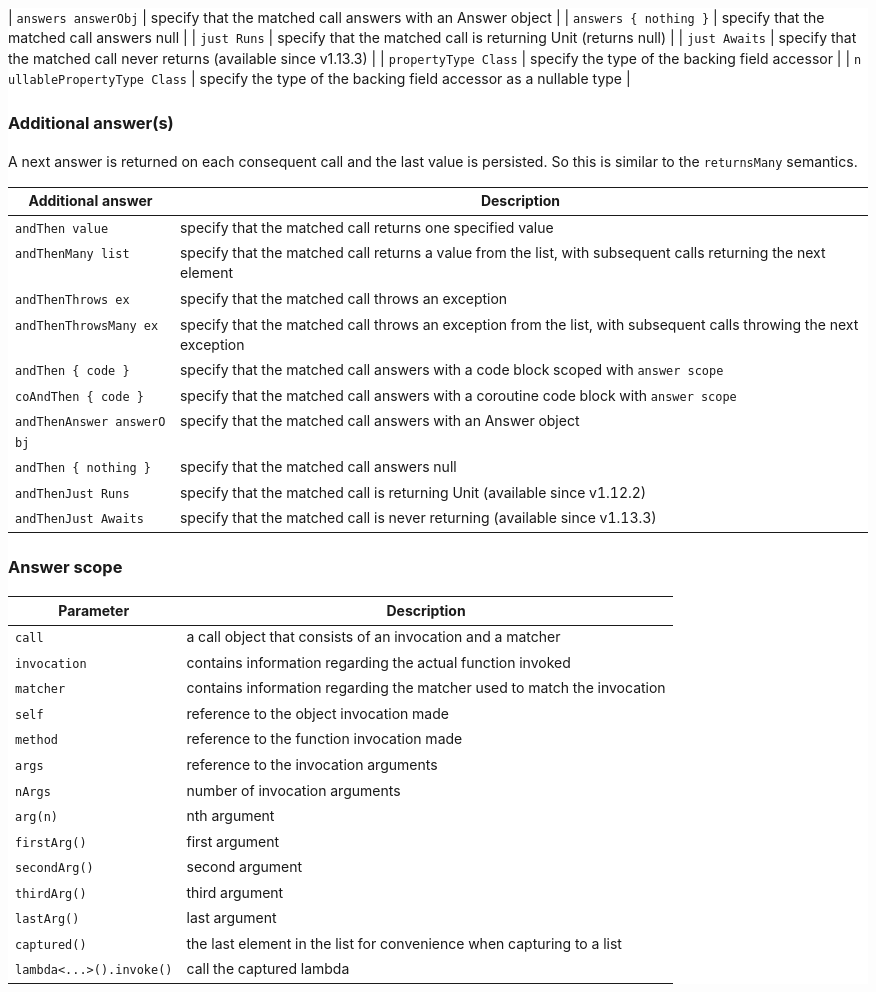 | `answers answerObj`          | specify that the matched call answers with an Answer object                                                        |
| `answers { nothing }`        | specify that the matched call answers null                                                                         |
| `just Runs`                  | specify that the matched call is returning Unit (returns null)                                                     |
| `just Awaits`                | specify that the matched call never returns (available since v1.13.3)                                              |
| `propertyType Class`         | specify the type of the backing field accessor                                                                     |
| `nullablePropertyType Class` | specify the type of the backing field accessor as a nullable type                                                  |


### Additional answer(s)

A next answer is returned on each consequent call and the last value is persisted.
So this is similar to the `returnsMany` semantics.

| Additional answer         | Description                                                                                                        |
|---------------------------|--------------------------------------------------------------------------------------------------------------------|
| `andThen value`           | specify that the matched call returns one specified value                                                          |
| `andThenMany list`        | specify that the matched call returns a value from the list, with subsequent calls returning the next element      |
| `andThenThrows ex`        | specify that the matched call throws an exception                                                                  |
| `andThenThrowsMany ex`    | specify that the matched call throws an exception from the list, with subsequent calls throwing the next exception |
| `andThen { code }`        | specify that the matched call answers with a code block scoped with `answer scope`                                 |
| `coAndThen { code }`      | specify that the matched call answers with a coroutine code block with `answer scope`                              |
| `andThenAnswer answerObj` | specify that the matched call answers with an Answer object                                                        |
| `andThen { nothing }`     | specify that the matched call answers null                                                                         |
| `andThenJust Runs`        | specify that the matched call is returning Unit (available since v1.12.2)                                          |
| `andThenJust Awaits`      | specify that the matched call is never returning (available since v1.13.3)                                         |

### Answer scope

| Parameter                     | Description                                                             |
|-------------------------------|-------------------------------------------------------------------------|
| `call`                        | a call object that consists of an invocation and a matcher              |
| `invocation`                  | contains information regarding the actual function invoked              |
| `matcher`                     | contains information regarding the matcher used to match the invocation |
| `self`                        | reference to the object invocation made                                 |
| `method`                      | reference to the function invocation made                               |
| `args`                        | reference to the invocation arguments                                   |
| `nArgs`                       | number of invocation arguments                                          |
| `arg(n)`                      | nth argument                                                            |
| `firstArg()`                  | first argument                                                          |
| `secondArg()`                 | second argument                                                         |
| `thirdArg()`                  | third argument                                                          |
| `lastArg()`                   | last argument                                                           |
| `captured()`                  | the last element in the list for convenience when capturing to a list   |
| `lambda<...>().invoke()`      | call the captured lambda                                                |